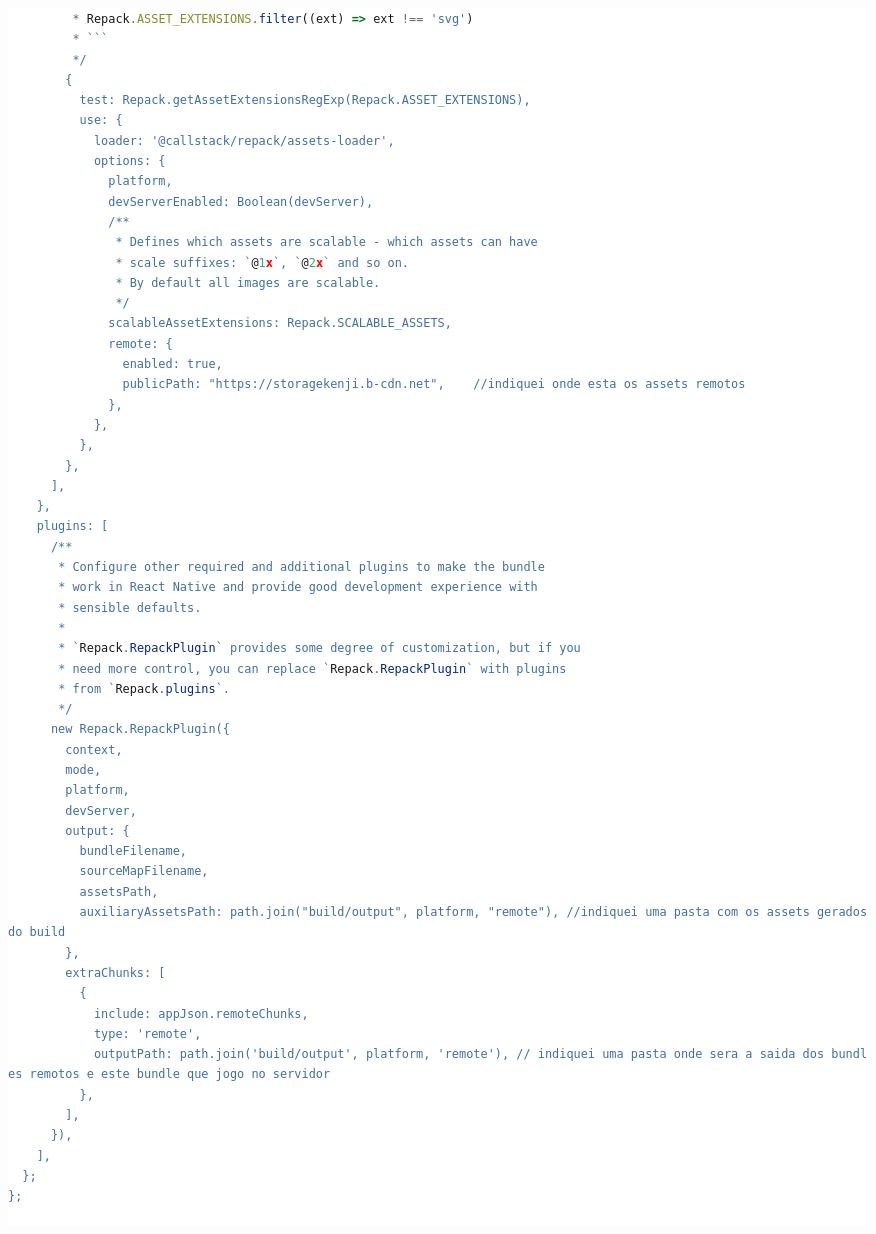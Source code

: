 ```javascript
         * Repack.ASSET_EXTENSIONS.filter((ext) => ext !== 'svg')
         * ```
         */
        {
          test: Repack.getAssetExtensionsRegExp(Repack.ASSET_EXTENSIONS),
          use: {
            loader: '@callstack/repack/assets-loader',
            options: {
              platform,
              devServerEnabled: Boolean(devServer),
              /**
               * Defines which assets are scalable - which assets can have
               * scale suffixes: `@1x`, `@2x` and so on.
               * By default all images are scalable.
               */
              scalableAssetExtensions: Repack.SCALABLE_ASSETS,
              remote: {
                enabled: true,
                publicPath: "https://storagekenji.b-cdn.net",    //indiquei onde esta os assets remotos
              },
            },
          },
        },
      ],
    },
    plugins: [
      /**
       * Configure other required and additional plugins to make the bundle
       * work in React Native and provide good development experience with
       * sensible defaults.
       *
       * `Repack.RepackPlugin` provides some degree of customization, but if you
       * need more control, you can replace `Repack.RepackPlugin` with plugins
       * from `Repack.plugins`.
       */
      new Repack.RepackPlugin({
        context,
        mode,
        platform,
        devServer,
        output: {
          bundleFilename,
          sourceMapFilename,
          assetsPath,
          auxiliaryAssetsPath: path.join("build/output", platform, "remote"), //indiquei uma pasta com os assets gerados do build
        },
        extraChunks: [
          {
            include: appJson.remoteChunks,
            type: 'remote',
            outputPath: path.join('build/output', platform, 'remote'), // indiquei uma pasta onde sera a saida dos bundles remotos e este bundle que jogo no servidor
          },
        ],
      }),
    ],
  };
};



```
